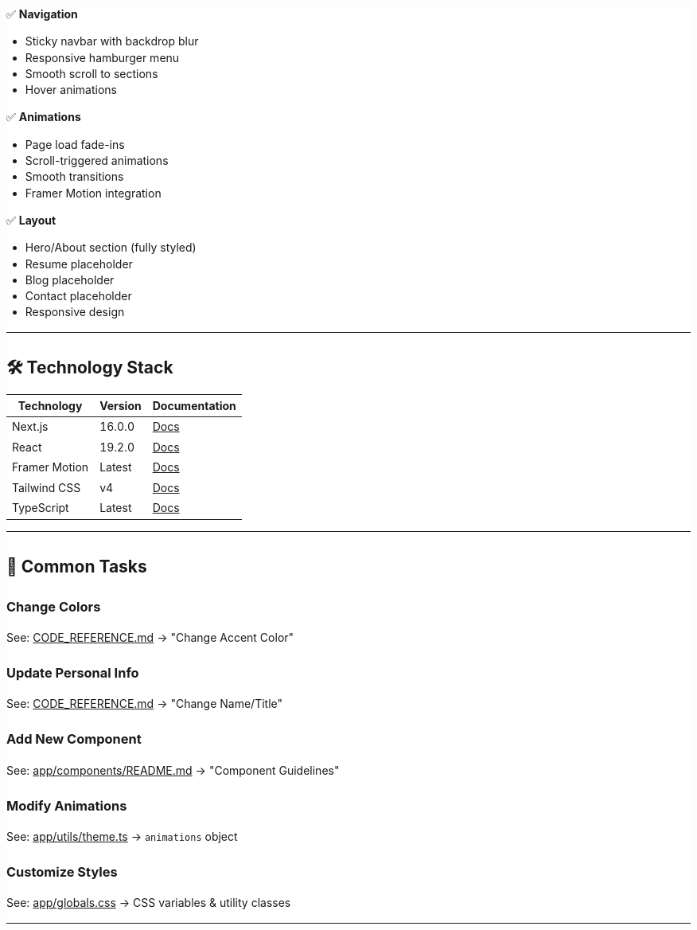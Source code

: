 ✅ **Navigation**
- Sticky navbar with backdrop blur
- Responsive hamburger menu
- Smooth scroll to sections
- Hover animations

✅ **Animations**
- Page load fade-ins
- Scroll-triggered animations
- Smooth transitions
- Framer Motion integration

✅ **Layout**
- Hero/About section (fully styled)
- Resume placeholder
- Blog placeholder
- Contact placeholder
- Responsive design

---

## 🛠️ Technology Stack

| Technology | Version | Documentation |
|------------|---------|---------------|
| Next.js | 16.0.0 | [Docs](https://nextjs.org/docs) |
| React | 19.2.0 | [Docs](https://react.dev) |
| Framer Motion | Latest | [Docs](https://www.framer.com/motion/) |
| Tailwind CSS | v4 | [Docs](https://tailwindcss.com/docs) |
| TypeScript | Latest | [Docs](https://www.typescriptlang.org/docs/) |

---

## 📝 Common Tasks

### Change Colors
See: [CODE_REFERENCE.md](CODE_REFERENCE.md) → "Change Accent Color"

### Update Personal Info
See: [CODE_REFERENCE.md](CODE_REFERENCE.md) → "Change Name/Title"

### Add New Component
See: [app/components/README.md](app/components/README.md) → "Component Guidelines"

### Modify Animations
See: [app/utils/theme.ts](app/utils/theme.ts) → `animations` object

### Customize Styles
See: [app/globals.css](app/globals.css) → CSS variables & utility classes

---
